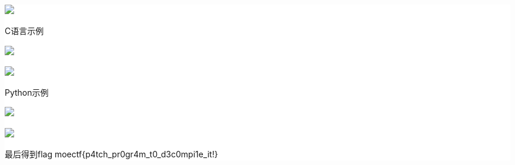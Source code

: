![](https://cdn.nlark.com/yuque/0/2025/png/49936975/1738030641135-5b21ad4a-88c3-4993-b5f1-231ef207d66d.png)

C语言示例

![](https://cdn.nlark.com/yuque/0/2025/png/49936975/1738031156691-b2834cc8-3bc2-4a47-b982-9e56b6a59464.png)

![](https://cdn.nlark.com/yuque/0/2025/png/49936975/1738031180592-1a1f82b7-d884-4e90-93bb-b0f78da9e920.png)

Python示例

![](https://cdn.nlark.com/yuque/0/2025/png/49936975/1738031203695-5783eec6-1b64-4099-a498-c72417ff5fe3.png)

![](https://cdn.nlark.com/yuque/0/2025/png/49936975/1738031219634-a04bba45-0f80-46c9-8646-549b814c8ccc.png)

最后得到flag moectf{p4tch_pr0gr4m_t0_d3c0mpi1e_it!}



























